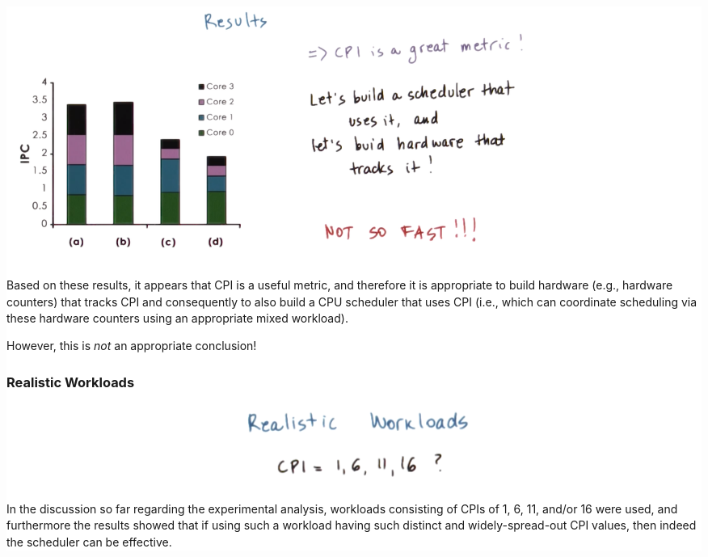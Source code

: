 <img src="./assets/P03L01-081.png" width="650">
</center>

Based on these results, it appears that CPI is a useful metric, and therefore it is appropriate to build hardware (e.g., hardware counters) that tracks CPI and consequently to also build a CPU scheduler that uses CPI (i.e., which can coordinate scheduling via these hardware counters using an appropriate mixed workload).

However, this is *not* an appropriate conclusion!

### Realistic Workloads

<center>
<img src="./assets/P03L01-082.png" width="300">
</center>

In the discussion so far regarding the experimental analysis, workloads consisting of CPIs of 1, 6, 11, and/or 16 were used, and furthermore the results showed that if using such a workload having such distinct and widely-spread-out CPI values, then indeed the scheduler can be effective.
